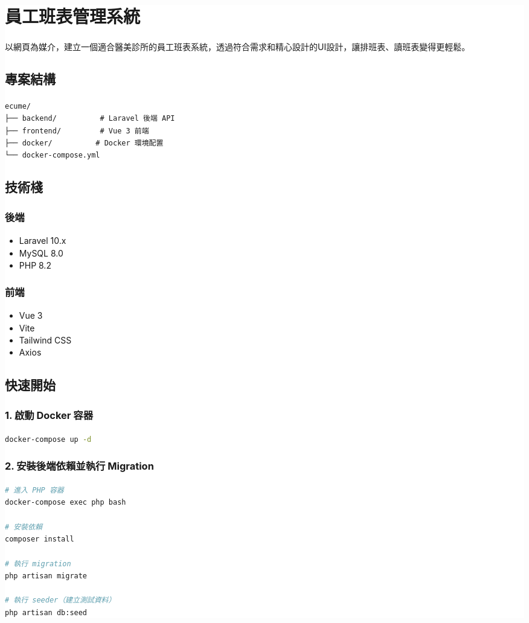 # 員工班表管理系統

以網頁為媒介，建立一個適合醫美診所的員工班表系統，透過符合需求和精心設計的UI設計，讓排班表、讀班表變得更輕鬆。

## 專案結構

```
ecume/
├── backend/          # Laravel 後端 API
├── frontend/         # Vue 3 前端
├── docker/          # Docker 環境配置
└── docker-compose.yml
```

## 技術棧

### 後端
- Laravel 10.x
- MySQL 8.0
- PHP 8.2

### 前端
- Vue 3
- Vite
- Tailwind CSS
- Axios

## 快速開始

### 1. 啟動 Docker 容器

```bash
docker-compose up -d
```

### 2. 安裝後端依賴並執行 Migration

```bash
# 進入 PHP 容器
docker-compose exec php bash

# 安裝依賴
composer install

# 執行 migration
php artisan migrate

# 執行 seeder（建立測試資料）
php artisan db:seed
```

